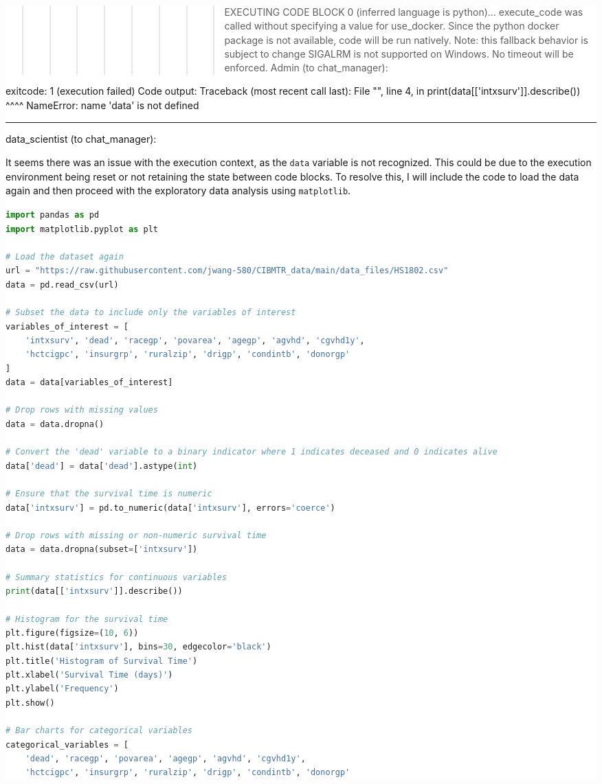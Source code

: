 >>>>>>>> EXECUTING CODE BLOCK 0 (inferred language is python)...
execute_code was called without specifying a value for use_docker. Since the python docker package is not available, code will be run natively. Note: this fallback behavior is subject to change
SIGALRM is not supported on Windows. No timeout will be enforced.
Admin (to chat_manager):

exitcode: 1 (execution failed)
Code output:
Traceback (most recent call last):
  File "", line 4, in <module>
    print(data[['intxsurv']].describe())
          ^^^^
NameError: name 'data' is not defined


--------------------------------------------------------------------------------
data_scientist (to chat_manager):

It seems there was an issue with the execution context, as the `data` variable is not recognized. This could be due to the execution environment being reset or not retaining the state between code blocks. To resolve this, I will include the code to load the data again and then proceed with the exploratory data analysis using `matplotlib`.

```python
import pandas as pd
import matplotlib.pyplot as plt

# Load the dataset again
url = "https://raw.githubusercontent.com/jwang-580/CIBMTR_data/main/data_files/HS1802.csv"
data = pd.read_csv(url)

# Subset the data to include only the variables of interest
variables_of_interest = [
    'intxsurv', 'dead', 'racegp', 'povarea', 'agegp', 'agvhd', 'cgvhd1y',
    'hctcigpc', 'insurgrp', 'ruralzip', 'drigp', 'condintb', 'donorgp'
]
data = data[variables_of_interest]

# Drop rows with missing values
data = data.dropna()

# Convert the 'dead' variable to a binary indicator where 1 indicates deceased and 0 indicates alive
data['dead'] = data['dead'].astype(int)

# Ensure that the survival time is numeric
data['intxsurv'] = pd.to_numeric(data['intxsurv'], errors='coerce')

# Drop rows with missing or non-numeric survival time
data = data.dropna(subset=['intxsurv'])

# Summary statistics for continuous variables
print(data[['intxsurv']].describe())

# Histogram for the survival time
plt.figure(figsize=(10, 6))
plt.hist(data['intxsurv'], bins=30, edgecolor='black')
plt.title('Histogram of Survival Time')
plt.xlabel('Survival Time (days)')
plt.ylabel('Frequency')
plt.show()

# Bar charts for categorical variables
categorical_variables = [
    'dead', 'racegp', 'povarea', 'agegp', 'agvhd', 'cgvhd1y',
    'hctcigpc', 'insurgrp', 'ruralzip', 'drigp', 'condintb', 'donorgp'
```